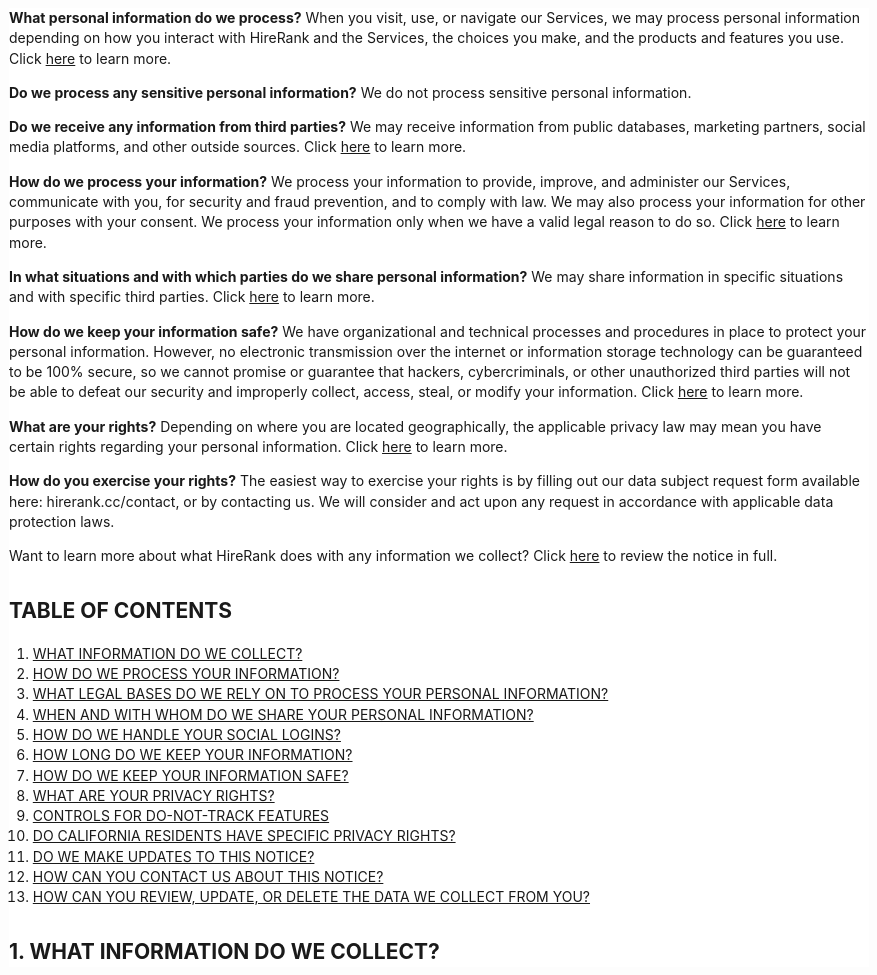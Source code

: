 **What personal information do we process?** When you visit, use, or navigate our Services, we may process personal information depending on how you interact with HireRank and the Services, the choices you make, and the products and features you use. Click [here](#personalinfo) to learn more.

**Do we process any sensitive personal information?** We do not process sensitive personal information.

**Do we receive any information from third parties?** We may receive information from public databases, marketing partners, social media platforms, and other outside sources. Click [here](#othersources) to learn more.

**How do we process your information?** We process your information to provide, improve, and administer our Services, communicate with you, for security and fraud prevention, and to comply with law. We may also process your information for other purposes with your consent. We process your information only when we have a valid legal reason to do so. Click [here](#infouse) to learn more.

**In what situations and with which parties do we share personal information?** We may share information in specific situations and with specific third parties. Click [here](#whoshare) to learn more.

**How do we keep your information safe?** We have organizational and technical processes and procedures in place to protect your personal information. However, no electronic transmission over the internet or information storage technology can be guaranteed to be 100% secure, so we cannot promise or guarantee that hackers, cybercriminals, or other unauthorized third parties will not be able to defeat our security and improperly collect, access, steal, or modify your information. Click [here](#infosafe) to learn more.

**What are your rights?** Depending on where you are located geographically, the applicable privacy law may mean you have certain rights regarding your personal information. Click [here](#privacyrights) to learn more.

**How do you exercise your rights?** The easiest way to exercise your rights is by filling out our data subject request form available here: hirerank.cc/contact, or by contacting us. We will consider and act upon any request in accordance with applicable data protection laws.

Want to learn more about what HireRank does with any information we collect? Click [here](#toc) to review the notice in full.

TABLE OF CONTENTS
-----------------

1.  [WHAT INFORMATION DO WE COLLECT?](#infocollect)
2.  [HOW DO WE PROCESS YOUR INFORMATION?](#infouse)
3.  [WHAT LEGAL BASES DO WE RELY ON TO PROCESS YOUR PERSONAL INFORMATION?](#legalbases)
4.  [WHEN AND WITH WHOM DO WE SHARE YOUR PERSONAL INFORMATION?](#whoshare)
5.  [HOW DO WE HANDLE YOUR SOCIAL LOGINS?](#sociallogins)
6.  [HOW LONG DO WE KEEP YOUR INFORMATION?](#inforetain)
7.  [HOW DO WE KEEP YOUR INFORMATION SAFE?](#infosafe)
8.  [WHAT ARE YOUR PRIVACY RIGHTS?](#privacyrights)
9.  [CONTROLS FOR DO-NOT-TRACK FEATURES](#DNT)
10.  [DO CALIFORNIA RESIDENTS HAVE SPECIFIC PRIVACY RIGHTS?](#caresidents)
11.  [DO WE MAKE UPDATES TO THIS NOTICE?](#policyupdates)
12.  [HOW CAN YOU CONTACT US ABOUT THIS NOTICE?](#contact)
13.  [HOW CAN YOU REVIEW, UPDATE, OR DELETE THE DATA WE COLLECT FROM YOU?](#request)

<span id="infocollect"></span>1\. WHAT INFORMATION DO WE COLLECT?
-----------------------------------
